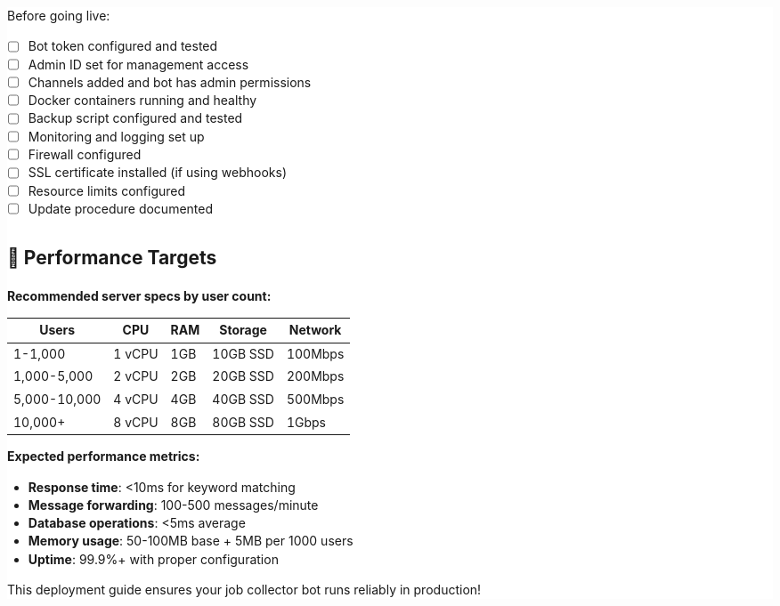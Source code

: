 Before going live:

- [ ] Bot token configured and tested
- [ ] Admin ID set for management access
- [ ] Channels added and bot has admin permissions
- [ ] Docker containers running and healthy
- [ ] Backup script configured and tested
- [ ] Monitoring and logging set up
- [ ] Firewall configured
- [ ] SSL certificate installed (if using webhooks)
- [ ] Resource limits configured
- [ ] Update procedure documented

## 🎯 Performance Targets

**Recommended server specs by user count:**

| Users | CPU | RAM | Storage | Network |
|-------|-----|-----|---------|---------|
| 1-1,000 | 1 vCPU | 1GB | 10GB SSD | 100Mbps |
| 1,000-5,000 | 2 vCPU | 2GB | 20GB SSD | 200Mbps |
| 5,000-10,000 | 4 vCPU | 4GB | 40GB SSD | 500Mbps |
| 10,000+ | 8 vCPU | 8GB | 80GB SSD | 1Gbps |

**Expected performance metrics:**

- **Response time**: <10ms for keyword matching
- **Message forwarding**: 100-500 messages/minute
- **Database operations**: <5ms average
- **Memory usage**: 50-100MB base + 5MB per 1000 users
- **Uptime**: 99.9%+ with proper configuration

This deployment guide ensures your job collector bot runs reliably in production!